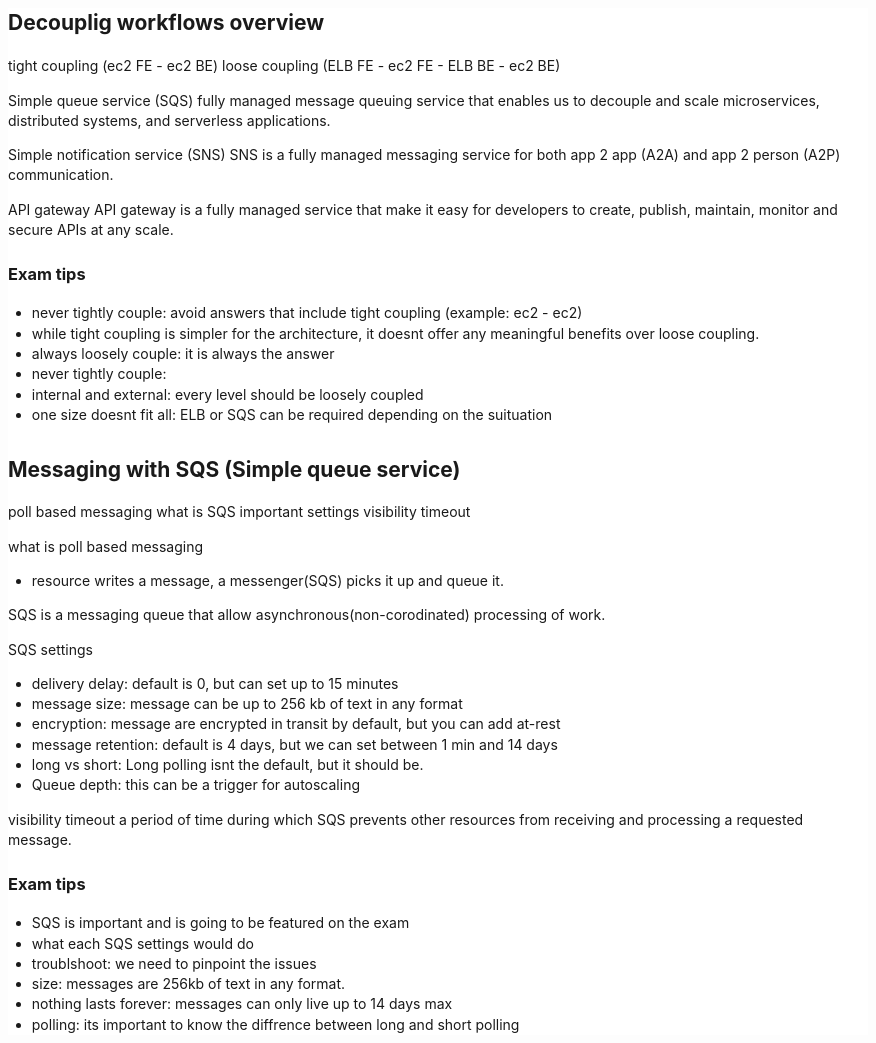 ## Decouplig workflows overview
tight coupling (ec2 FE - ec2 BE)
loose coupling (ELB FE - ec2 FE - ELB BE - ec2 BE)

Simple queue service (SQS)
fully managed message queuing service that enables us to decouple and scale microservices, distributed systems, and serverless applications.

Simple notification service (SNS)
SNS is a fully managed messaging service for both app 2 app (A2A) and app 2 person (A2P) communication.

API gateway
API gateway is a fully managed service that make it easy for developers to create, publish, maintain, monitor and secure APIs at any scale.

### Exam tips
* never tightly couple: avoid answers that include tight coupling (example: ec2 - ec2)
* while tight coupling is simpler for the architecture, it doesnt offer any meaningful benefits over loose coupling.
* always loosely couple: it is always the answer
* never tightly couple: 
* internal and external: every level should be loosely coupled
* one size doesnt fit all: ELB or SQS can be required depending on the suituation

## Messaging with SQS (Simple queue service)
poll based messaging
what is SQS
important settings
visibility timeout

what is poll based messaging
* resource writes a message, a messenger(SQS) picks it up and queue it.

SQS is a messaging queue that allow asynchronous(non-corodinated) processing of work. 

SQS settings
* delivery delay: default is 0, but can set up to 15 minutes
* message size: message can be up to 256 kb of text in any format
* encryption: message are encrypted in transit by default, but you can add at-rest
* message retention: default is 4 days, but we can set between 1 min and 14 days
* long vs short: Long polling isnt the default, but it should be.
* Queue depth: this can be a trigger for autoscaling

visibility timeout
a period of time during which SQS prevents other resources from receiving and processing a requested message.

### Exam tips
* SQS is important and is going to be featured on the exam
* what each SQS settings would do
* troublshoot: we need to pinpoint the issues
* size: messages are 256kb of text in any format.
* nothing lasts forever: messages can only live up to 14 days max
* polling: its important to know the diffrence between long and short polling

